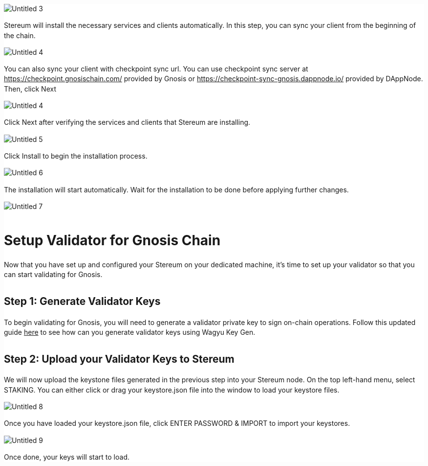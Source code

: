 <img width="1053" alt="Untitled 3" src="https://user-images.githubusercontent.com/51161692/211514610-8d5b8180-ebd8-4a4e-843e-44cf1dd35862.png">

Stereum will install the necessary services and clients automatically. In this step, you can sync your client from the beginning of the chain.

<img width="1055" alt="Untitled 4" src="https://user-images.githubusercontent.com/51161692/211514666-6e01f5eb-a26c-4843-bf03-02f8d136a226.png">

You can also sync your client with checkpoint sync url. You can use checkpoint sync server at https://checkpoint.gnosischain.com/ provided by Gnosis or https://checkpoint-sync-gnosis.dappnode.io/ provided by DAppNode. Then, click Next

<img width="1055" alt="Untitled 4" src="https://user-images.githubusercontent.com/23649434/211530109-d5ed75e3-be81-4695-87f5-1ddb0d6a4442.png">

Click Next after verifying the services and clients that Stereum are installing.

<img width="1051" alt="Untitled 5" src="https://user-images.githubusercontent.com/51161692/211514724-6f5a4b07-4d3c-4385-8eca-06fa3170b080.png">

Click Install to begin the installation process.

<img width="1053" alt="Untitled 6" src="https://user-images.githubusercontent.com/51161692/211514760-a4a6a1e2-5669-4410-9791-f7c1cc7a2393.png">

The installation will start automatically. Wait for the installation to be done before applying further changes.

<img width="1054" alt="Untitled 7" src="https://user-images.githubusercontent.com/51161692/211514861-4dff24f6-c357-457d-a7cf-122147c48833.png">

# Setup Validator for Gnosis Chain

Now that you have set up and configured your Stereum on your dedicated machine, it’s time to set up your validator so that you can start validating for Gnosis.

## Step 1: Generate Validator Keys

To begin validating for Gnosis, you will need to generate a validator private key to sign on-chain operations. Follow this updated guide [here](https://docs.gnosischain.com/node/guide/validator/generate-keys/wagyu) to see how can you generate validator keys using Wagyu Key Gen.

## Step 2: Upload your Validator Keys to Stereum

We will now upload the keystone files generated in the previous step into your Stereum node. On the top left-hand menu, select STAKING. You can either click or drag your keystore.json file into the window to load your keystore files. 

![Untitled 8](https://user-images.githubusercontent.com/51161692/211514963-99055c7d-71d3-4956-b031-caa5b87c906c.png)

Once you have loaded your keystore.json file, click ENTER PASSWORD & IMPORT to import your keystores.

![Untitled 9](https://user-images.githubusercontent.com/51161692/211515032-2e51112d-37c4-41d6-ad96-21e0e39a2704.png)

Once done, your keys will start to load.

